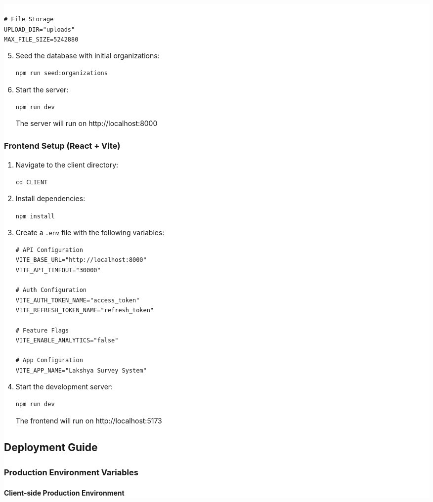    ```

   # File Storage
   UPLOAD_DIR="uploads"
   MAX_FILE_SIZE=5242880
   ```
5. Seed the database with initial organizations:
   ```
   npm run seed:organizations
   ```
6. Start the server:
   ```
   npm run dev
   ```
   The server will run on http://localhost:8000

### Frontend Setup (React + Vite)

1. Navigate to the client directory:
   ```
   cd CLIENT
   ```
2. Install dependencies:
   ```
   npm install
   ```
3. Create a `.env` file with the following variables:
   ```
   # API Configuration
   VITE_BASE_URL="http://localhost:8000"
   VITE_API_TIMEOUT="30000"

   # Auth Configuration
   VITE_AUTH_TOKEN_NAME="access_token"
   VITE_REFRESH_TOKEN_NAME="refresh_token"

   # Feature Flags
   VITE_ENABLE_ANALYTICS="false"

   # App Configuration
   VITE_APP_NAME="Lakshya Survey System"
   ```
4. Start the development server:
   ```
   npm run dev
   ```
   The frontend will run on http://localhost:5173

## Deployment Guide

### Production Environment Variables

#### Client-side Production Environment
